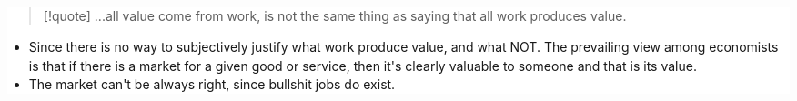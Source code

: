 > [!quote] 
...all value come from work, is not the same thing as saying that all work produces value.

- Since there is no way to subjectively justify what work produce value, and what NOT. The prevailing view among economists is that if there is a market for a given good or service, then it's clearly valuable to someone and that is its value.
 - The market can't be always right, since bullshit jobs do exist.